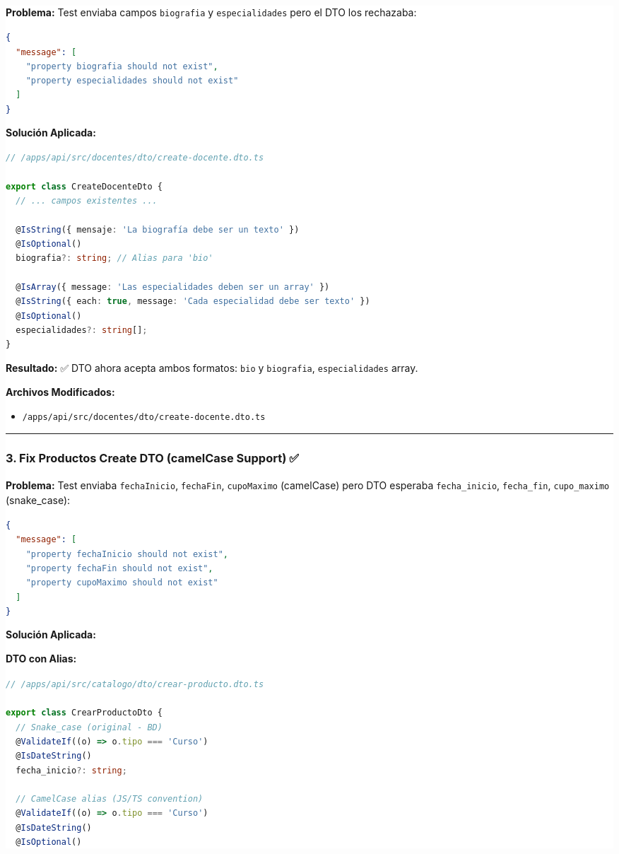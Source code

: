 **Problema:**
Test enviaba campos `biografia` y `especialidades` pero el DTO los rechazaba:
```json
{
  "message": [
    "property biografia should not exist",
    "property especialidades should not exist"
  ]
}
```

**Solución Aplicada:**
```typescript
// /apps/api/src/docentes/dto/create-docente.dto.ts

export class CreateDocenteDto {
  // ... campos existentes ...

  @IsString({ mensaje: 'La biografía debe ser un texto' })
  @IsOptional()
  biografia?: string; // Alias para 'bio'

  @IsArray({ message: 'Las especialidades deben ser un array' })
  @IsString({ each: true, message: 'Cada especialidad debe ser texto' })
  @IsOptional()
  especialidades?: string[];
}
```

**Resultado:**
✅ DTO ahora acepta ambos formatos: `bio` y `biografia`, `especialidades` array.

**Archivos Modificados:**
- `/apps/api/src/docentes/dto/create-docente.dto.ts`

---

### 3. Fix Productos Create DTO (camelCase Support) ✅

**Problema:**
Test enviaba `fechaInicio`, `fechaFin`, `cupoMaximo` (camelCase) pero DTO esperaba `fecha_inicio`, `fecha_fin`, `cupo_maximo` (snake_case):
```json
{
  "message": [
    "property fechaInicio should not exist",
    "property fechaFin should not exist",
    "property cupoMaximo should not exist"
  ]
}
```

**Solución Aplicada:**

**DTO con Alias:**
```typescript
// /apps/api/src/catalogo/dto/crear-producto.dto.ts

export class CrearProductoDto {
  // Snake_case (original - BD)
  @ValidateIf((o) => o.tipo === 'Curso')
  @IsDateString()
  fecha_inicio?: string;

  // CamelCase alias (JS/TS convention)
  @ValidateIf((o) => o.tipo === 'Curso')
  @IsDateString()
  @IsOptional()
```